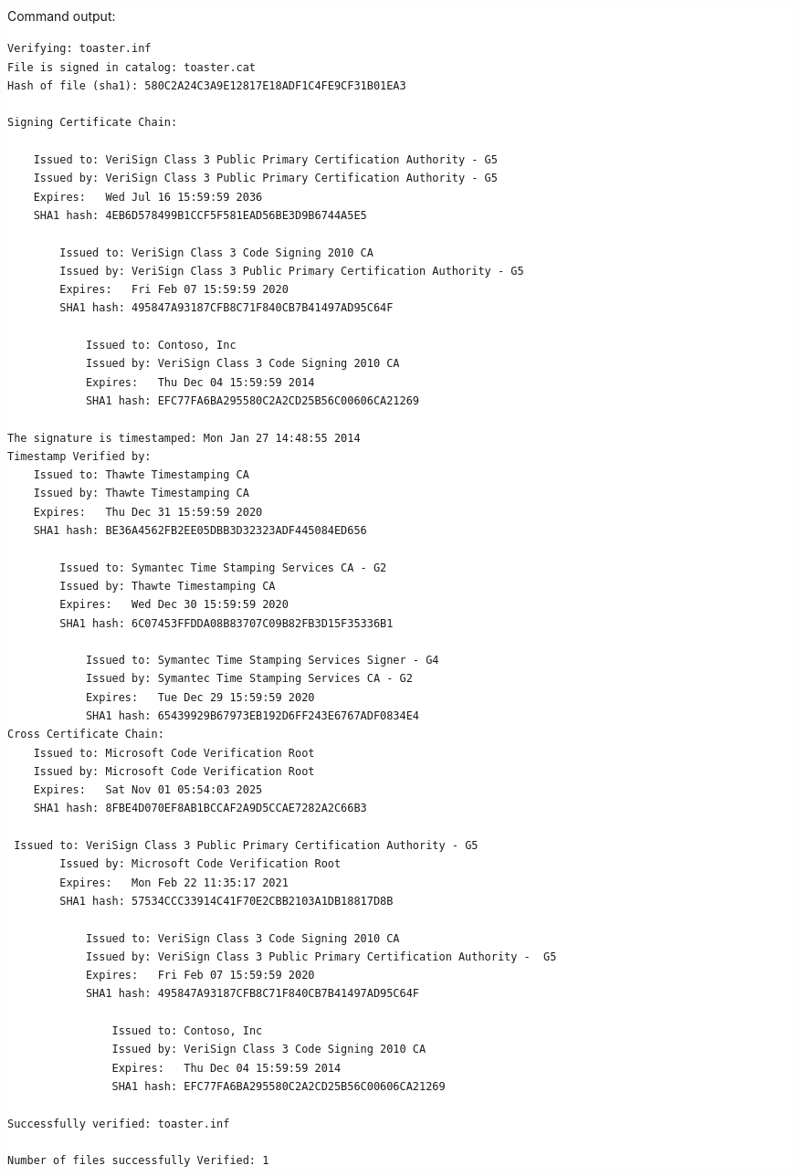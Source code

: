 Command output:

```
Verifying: toaster.inf
File is signed in catalog: toaster.cat
Hash of file (sha1): 580C2A24C3A9E12817E18ADF1C4FE9CF31B01EA3

Signing Certificate Chain:

    Issued to: VeriSign Class 3 Public Primary Certification Authority - G5
    Issued by: VeriSign Class 3 Public Primary Certification Authority - G5
    Expires:   Wed Jul 16 15:59:59 2036
    SHA1 hash: 4EB6D578499B1CCF5F581EAD56BE3D9B6744A5E5

        Issued to: VeriSign Class 3 Code Signing 2010 CA
        Issued by: VeriSign Class 3 Public Primary Certification Authority - G5
        Expires:   Fri Feb 07 15:59:59 2020
        SHA1 hash: 495847A93187CFB8C71F840CB7B41497AD95C64F

            Issued to: Contoso, Inc
            Issued by: VeriSign Class 3 Code Signing 2010 CA
            Expires:   Thu Dec 04 15:59:59 2014
            SHA1 hash: EFC77FA6BA295580C2A2CD25B56C00606CA21269

The signature is timestamped: Mon Jan 27 14:48:55 2014
Timestamp Verified by:
    Issued to: Thawte Timestamping CA
    Issued by: Thawte Timestamping CA
    Expires:   Thu Dec 31 15:59:59 2020
    SHA1 hash: BE36A4562FB2EE05DBB3D32323ADF445084ED656

        Issued to: Symantec Time Stamping Services CA - G2
        Issued by: Thawte Timestamping CA
        Expires:   Wed Dec 30 15:59:59 2020
        SHA1 hash: 6C07453FFDDA08B83707C09B82FB3D15F35336B1

            Issued to: Symantec Time Stamping Services Signer - G4
            Issued by: Symantec Time Stamping Services CA - G2
            Expires:   Tue Dec 29 15:59:59 2020
            SHA1 hash: 65439929B67973EB192D6FF243E6767ADF0834E4
Cross Certificate Chain:
    Issued to: Microsoft Code Verification Root
    Issued by: Microsoft Code Verification Root
    Expires:   Sat Nov 01 05:54:03 2025
    SHA1 hash: 8FBE4D070EF8AB1BCCAF2A9D5CCAE7282A2C66B3     
       
 Issued to: VeriSign Class 3 Public Primary Certification Authority - G5
        Issued by: Microsoft Code Verification Root
        Expires:   Mon Feb 22 11:35:17 2021
        SHA1 hash: 57534CCC33914C41F70E2CBB2103A1DB18817D8B
            
            Issued to: VeriSign Class 3 Code Signing 2010 CA
            Issued by: VeriSign Class 3 Public Primary Certification Authority -  G5
            Expires:   Fri Feb 07 15:59:59 2020
            SHA1 hash: 495847A93187CFB8C71F840CB7B41497AD95C64F

                Issued to: Contoso, Inc
                Issued by: VeriSign Class 3 Code Signing 2010 CA
                Expires:   Thu Dec 04 15:59:59 2014
                SHA1 hash: EFC77FA6BA295580C2A2CD25B56C00606CA21269

Successfully verified: toaster.inf

Number of files successfully Verified: 1
```